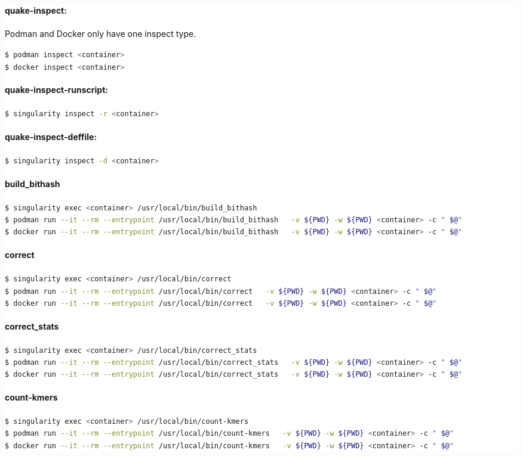 #### quake-inspect:

Podman and Docker only have one inspect type.

```bash
$ podman inspect <container>
$ docker inspect <container>
```

#### quake-inspect-runscript:

```bash
$ singularity inspect -r <container>
```

#### quake-inspect-deffile:

```bash
$ singularity inspect -d <container>
```


#### build_bithash

```bash
$ singularity exec <container> /usr/local/bin/build_bithash
$ podman run --it --rm --entrypoint /usr/local/bin/build_bithash   -v ${PWD} -w ${PWD} <container> -c " $@"
$ docker run --it --rm --entrypoint /usr/local/bin/build_bithash   -v ${PWD} -w ${PWD} <container> -c " $@"
```


#### correct

```bash
$ singularity exec <container> /usr/local/bin/correct
$ podman run --it --rm --entrypoint /usr/local/bin/correct   -v ${PWD} -w ${PWD} <container> -c " $@"
$ docker run --it --rm --entrypoint /usr/local/bin/correct   -v ${PWD} -w ${PWD} <container> -c " $@"
```


#### correct_stats

```bash
$ singularity exec <container> /usr/local/bin/correct_stats
$ podman run --it --rm --entrypoint /usr/local/bin/correct_stats   -v ${PWD} -w ${PWD} <container> -c " $@"
$ docker run --it --rm --entrypoint /usr/local/bin/correct_stats   -v ${PWD} -w ${PWD} <container> -c " $@"
```


#### count-kmers

```bash
$ singularity exec <container> /usr/local/bin/count-kmers
$ podman run --it --rm --entrypoint /usr/local/bin/count-kmers   -v ${PWD} -w ${PWD} <container> -c " $@"
$ docker run --it --rm --entrypoint /usr/local/bin/count-kmers   -v ${PWD} -w ${PWD} <container> -c " $@"
```
